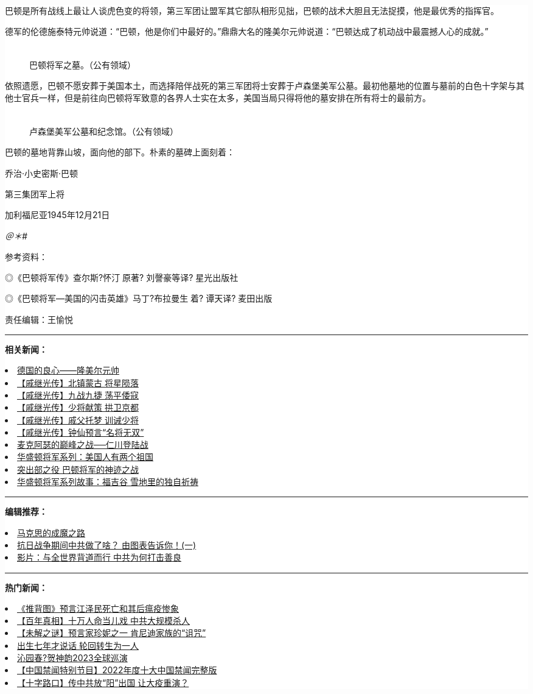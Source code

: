 <p>巴顿是所有战线上最让人谈虎色变的将领，第三军团让盟军其它部队相形见拙，巴顿的战术大胆且无法捉摸，他是最优秀的指挥官。</p>
<p>德军的伦德施泰特元帅说道：“巴顿，他是你们中最好的。”鼎鼎大名的隆美尔元帅说道：“巴顿达成了机动战中最震撼人心的成就。”</p>
<figure id="attachment_10733562" aria-describedby="caption-attachment-10733562" style="width: 600px" class="wp-caption aligncenter"><a target="_blank" href="https://i.epochtimes.com/assets/uploads/2018/09/General_Pattons_grave_300806.jpg"><img class="size-large wp-image-10733562" src="https://i.epochtimes.com/assets/uploads/2018/09/General_Pattons_grave_300806-600x450.jpg" alt="" width="600" b="450" /></a><figcaption id="caption-attachment-10733562" class="wp-caption-text">巴顿将军之墓。（公有领域）</figcaption></figure>
<p>依照遗愿，巴顿不愿安葬于美国本土，而选择陪伴战死的第三军团将士安葬于卢森堡美军公墓。最初他墓地的位置与墓前的白色十字架与其他士官兵一样，但是前往向巴顿将军致意的各界人士实在太多，美国当局只得将他的墓安排在所有将士的最前方。</p>
<figure id="attachment_10508406" aria-describedby="caption-attachment-10508406" style="width: 600px" class="wp-caption aligncenter"><a target="_blank" href="https://i.epochtimes.com/assets/uploads/2018/06/1806240621212357.jpg"><img class="size-large wp-image-10508406" src="https://i.epochtimes.com/assets/uploads/2018/06/1806240621212357-600x407.jpg" alt="" width="600" b="407" /></a><figcaption id="caption-attachment-10508406" class="wp-caption-text">卢森堡美军公墓和纪念馆。（公有领域）</figcaption></figure>
<p>巴顿的墓地背靠山坡，面向他的部下。朴素的墓碑上面刻着：</p>
<p>乔治·小史密斯·巴顿</p>
<p>第三集团军上将</p>
<p>加利福尼亚1945年12月21日</p>
<p><em>＠＊#</em></p>
<p>参考资料：</p>
<p>◎《巴顿将军传》查尔斯?怀汀 原著? 刘謦豪等译? 星光出版社</p>
<p>◎《巴顿将军—美国的闪击英雄》马丁?布拉曼生 着? 谭天译? 麦田出版</p>
<p>责任编辑：王愉悦</p>

<hr>


<strong>相关新闻：</strong>
<li><a href="https://github.com/19920513/djy/blob/master/gb/22/11/6/n13860623.md#1">德国的良心——隆美尔元帅</a></li>
<li><a href="https://github.com/19920513/djy/blob/master/gb/22/2/24/n13603157.md#1">【戚继光传】北镇蒙古 将星陨落</a></li>
<li><a href="https://github.com/19920513/djy/blob/master/gb/22/2/24/n13603145.md#1">【戚继光传】九战九捷 荡平倭寇</a></li>
<li><a href="https://github.com/19920513/djy/blob/master/gb/22/2/24/n13603130.md#1">【戚继光传】少将献策 拱卫京都</a></li>
<li><a href="https://github.com/19920513/djy/blob/master/gb/22/2/23/n13600146.md#1">【戚继光传】戚父托梦 训诫少将</a></li>
<li><a href="https://github.com/19920513/djy/blob/master/gb/22/2/23/n13600097.md#1">【戚继光传】钟仙预言“名将无双”</a></li>
<li><a href="https://github.com/19920513/djy/blob/master/gb/21/4/26/n12906271.md#1">麦克阿瑟的巅峰之战──仁川登陆战</a></li>
<li><a href="https://github.com/19920513/djy/blob/master/gb/20/9/4/n12381279.md#1">华盛顿将军系列：美国人有两个祖国</a></li>
<li><a href="https://github.com/19920513/djy/blob/master/gb/20/11/11/n12541883.md#1">突出部之役 巴顿将军的神迹之战</a></li>
<li><a href="https://github.com/19920513/djy/blob/master/gb/20/7/16/n12261617.md#1">华盛顿将军系列故事：福吉谷 雪地里的独自祈祷</a></li>
<hr>


<strong>编辑推荐：</strong>
<li><a href="https://github.com/19920513/djy/blob/master/gb/10/11/7/n3077476.md?dfh#1" target="_blank">马克思的成魔之路</a></li><li><a href="https://github.com/tsiac2612/djy/blob/master/gb/18/6/15/n10487343.md#1" target="_blank">抗日战争期间中共做了啥？ 由图表告诉你！(一)</a></li><li><a href="https://github.com/tsiac2612/djy/blob/master/gb/19/1/24/n10998917.md#1" target="_blank">影片：与全世界背道而行 中共为何打击善良</a></li>
<hr>

<strong>热门新闻：</strong>
<li><a href="https://github.com/19920513/djy/blob/master/gb/22/12/27/n13893016.md#1">《推背图》预言江泽民死亡和其后瘟疫惨象</a></li>
<li><a href="https://github.com/19920513/djy/blob/master/gb/22/12/23/n13890728.md#1">【百年真相】十万人命当儿戏 中共大规模杀人</a></li>
<li><a href="https://github.com/19920513/djy/blob/master/gb/22/12/26/n13891849.md#1">【未解之谜】预言家珍妮之一 肯尼迪家族的“诅咒”</a></li>
<li><a href="https://github.com/19920513/djy/blob/master/gb/22/12/24/n13891107.md#1">出生七年才说话 轮回转生为一人</a></li>
<li><a href="https://github.com/19920513/djy/blob/master/gb/22/12/22/n13889893.md#1">沁园春?贺神韵2023全球巡演</a></li>
<li><a href="https://github.com/19920513/djy/blob/master/gb/22/12/30/n13895644.md#1">【中国禁闻特别节目】2022年度十大中国禁闻完整版</a></li>
<li><a href="https://github.com/19920513/djy/blob/master/gb/22/12/31/n13896430.md#1">【十字路口】传中共放“阳”出国 让大疫重演？</a></li>